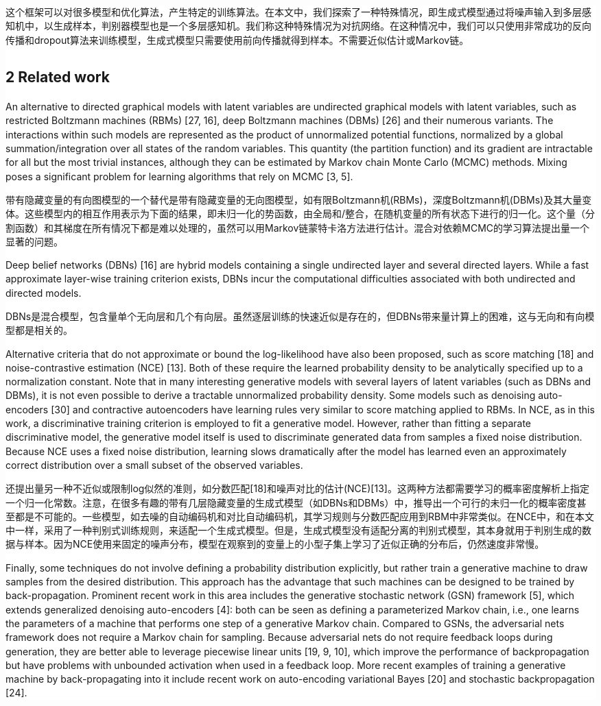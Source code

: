 这个框架可以对很多模型和优化算法，产生特定的训练算法。在本文中，我们探索了一种特殊情况，即生成式模型通过将噪声输入到多层感知机中，以生成样本，判别器模型也是一个多层感知机。我们称这种特殊情况为对抗网络。在这种情况中，我们可以只使用非常成功的反向传播和dropout算法来训练模型，生成式模型只需要使用前向传播就得到样本。不需要近似估计或Markov链。

## 2 Related work

An alternative to directed graphical models with latent variables are undirected graphical models with latent variables, such as restricted Boltzmann machines (RBMs) [27, 16], deep Boltzmann machines (DBMs) [26] and their numerous variants. The interactions within such models are represented as the product of unnormalized potential functions, normalized by a global summation/integration over all states of the random variables. This quantity (the partition function) and its gradient are intractable for all but the most trivial instances, although they can be estimated by Markov chain Monte Carlo (MCMC) methods. Mixing poses a significant problem for learning algorithms that rely on MCMC [3, 5].

带有隐藏变量的有向图模型的一个替代是带有隐藏变量的无向图模型，如有限Boltzmann机(RBMs)，深度Boltzmann机(DBMs)及其大量变体。这些模型内的相互作用表示为下面的结果，即未归一化的势函数，由全局和/整合，在随机变量的所有状态下进行的归一化。这个量（分割函数）和其梯度在所有情况下都是难以处理的，虽然可以用Markov链蒙特卡洛方法进行估计。混合对依赖MCMC的学习算法提出量一个显著的问题。

Deep belief networks (DBNs) [16] are hybrid models containing a single undirected layer and several directed layers. While a fast approximate layer-wise training criterion exists, DBNs incur the computational difficulties associated with both undirected and directed models.

DBNs是混合模型，包含量单个无向层和几个有向层。虽然逐层训练的快速近似是存在的，但DBNs带来量计算上的困难，这与无向和有向模型都是相关的。

Alternative criteria that do not approximate or bound the log-likelihood have also been proposed, such as score matching [18] and noise-contrastive estimation (NCE) [13]. Both of these require the learned probability density to be analytically specified up to a normalization constant. Note that in many interesting generative models with several layers of latent variables (such as DBNs and DBMs), it is not even possible to derive a tractable unnormalized probability density. Some models such as denoising auto-encoders [30] and contractive autoencoders have learning rules very similar to score matching applied to RBMs. In NCE, as in this work, a discriminative training criterion is employed to fit a generative model. However, rather than fitting a separate discriminative model, the generative model itself is used to discriminate generated data from samples a fixed noise distribution. Because NCE uses a fixed noise distribution, learning slows dramatically after the model has learned even an approximately correct distribution over a small subset of the observed variables.

还提出量另一种不近似或限制log似然的准则，如分数匹配[18]和噪声对比的估计(NCE)[13]。这两种方法都需要学习的概率密度解析上指定一个归一化常数。注意，在很多有趣的带有几层隐藏变量的生成式模型（如DBNs和DBMs）中，推导出一个可行的未归一化的概率密度甚至都是不可能的。一些模型，如去噪的自动编码机和对比自动编码机，其学习规则与分数匹配应用到RBM中非常类似。在NCE中，和在本文中一样，采用了一种判别式训练规则，来适配一个生成式模型。但是，生成式模型没有适配分离的判别式模型，其本身就用于判别生成的数据与样本。因为NCE使用来固定的噪声分布，模型在观察到的变量上的小型子集上学习了近似正确的分布后，仍然速度非常慢。

Finally, some techniques do not involve defining a probability distribution explicitly, but rather train a generative machine to draw samples from the desired distribution. This approach has the advantage that such machines can be designed to be trained by back-propagation. Prominent recent work in this area includes the generative stochastic network (GSN) framework [5], which extends generalized denoising auto-encoders [4]: both can be seen as defining a parameterized Markov chain, i.e., one learns the parameters of a machine that performs one step of a generative Markov chain. Compared to GSNs, the adversarial nets framework does not require a Markov chain for sampling. Because adversarial nets do not require feedback loops during generation, they are better able to leverage piecewise linear units [19, 9, 10], which improve the performance of backpropagation but have problems with unbounded activation when used in a feedback loop. More recent examples of training a generative machine by back-propagating into it include recent work on auto-encoding variational Bayes [20] and stochastic backpropagation [24].
